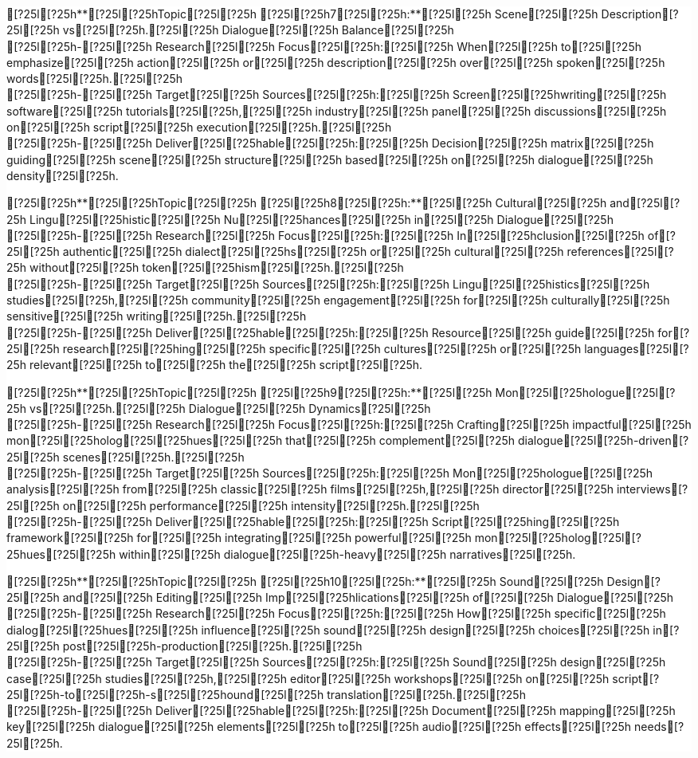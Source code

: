 [?25l[?25h**[?25l[?25hTopic[?25l[?25h [?25l[?25h7[?25l[?25h:**[?25l[?25h Scene[?25l[?25h Description[?25l[?25h vs[?25l[?25h.[?25l[?25h Dialogue[?25l[?25h Balance[?25l[?25h  
[?25l[?25h-[?25l[?25h Research[?25l[?25h Focus[?25l[?25h:[?25l[?25h When[?25l[?25h to[?25l[?25h emphasize[?25l[?25h action[?25l[?25h or[?25l[?25h description[?25l[?25h over[?25l[?25h spoken[?25l[?25h words[?25l[?25h.[?25l[?25h  
[?25l[?25h-[?25l[?25h Target[?25l[?25h Sources[?25l[?25h:[?25l[?25h Screen[?25l[?25hwriting[?25l[?25h software[?25l[?25h tutorials[?25l[?25h,[?25l[?25h industry[?25l[?25h panel[?25l[?25h discussions[?25l[?25h on[?25l[?25h script[?25l[?25h execution[?25l[?25h.[?25l[?25h  
[?25l[?25h-[?25l[?25h Deliver[?25l[?25hable[?25l[?25h:[?25l[?25h Decision[?25l[?25h matrix[?25l[?25h guiding[?25l[?25h scene[?25l[?25h structure[?25l[?25h based[?25l[?25h on[?25l[?25h dialogue[?25l[?25h density[?25l[?25h.

[?25l[?25h**[?25l[?25hTopic[?25l[?25h [?25l[?25h8[?25l[?25h:**[?25l[?25h Cultural[?25l[?25h and[?25l[?25h Lingu[?25l[?25histic[?25l[?25h Nu[?25l[?25hances[?25l[?25h in[?25l[?25h Dialogue[?25l[?25h  
[?25l[?25h-[?25l[?25h Research[?25l[?25h Focus[?25l[?25h:[?25l[?25h In[?25l[?25hclusion[?25l[?25h of[?25l[?25h authentic[?25l[?25h dialect[?25l[?25hs[?25l[?25h or[?25l[?25h cultural[?25l[?25h references[?25l[?25h without[?25l[?25h token[?25l[?25hism[?25l[?25h.[?25l[?25h  
[?25l[?25h-[?25l[?25h Target[?25l[?25h Sources[?25l[?25h:[?25l[?25h Lingu[?25l[?25histics[?25l[?25h studies[?25l[?25h,[?25l[?25h community[?25l[?25h engagement[?25l[?25h for[?25l[?25h culturally[?25l[?25h sensitive[?25l[?25h writing[?25l[?25h.[?25l[?25h  
[?25l[?25h-[?25l[?25h Deliver[?25l[?25hable[?25l[?25h:[?25l[?25h Resource[?25l[?25h guide[?25l[?25h for[?25l[?25h research[?25l[?25hing[?25l[?25h specific[?25l[?25h cultures[?25l[?25h or[?25l[?25h languages[?25l[?25h relevant[?25l[?25h to[?25l[?25h the[?25l[?25h script[?25l[?25h.

[?25l[?25h**[?25l[?25hTopic[?25l[?25h [?25l[?25h9[?25l[?25h:**[?25l[?25h Mon[?25l[?25hologue[?25l[?25h vs[?25l[?25h.[?25l[?25h Dialogue[?25l[?25h Dynamics[?25l[?25h  
[?25l[?25h-[?25l[?25h Research[?25l[?25h Focus[?25l[?25h:[?25l[?25h Crafting[?25l[?25h impactful[?25l[?25h mon[?25l[?25holog[?25l[?25hues[?25l[?25h that[?25l[?25h complement[?25l[?25h dialogue[?25l[?25h-driven[?25l[?25h scenes[?25l[?25h.[?25l[?25h  
[?25l[?25h-[?25l[?25h Target[?25l[?25h Sources[?25l[?25h:[?25l[?25h Mon[?25l[?25hologue[?25l[?25h analysis[?25l[?25h from[?25l[?25h classic[?25l[?25h films[?25l[?25h,[?25l[?25h director[?25l[?25h interviews[?25l[?25h on[?25l[?25h performance[?25l[?25h intensity[?25l[?25h.[?25l[?25h  
[?25l[?25h-[?25l[?25h Deliver[?25l[?25hable[?25l[?25h:[?25l[?25h Script[?25l[?25hing[?25l[?25h framework[?25l[?25h for[?25l[?25h integrating[?25l[?25h powerful[?25l[?25h mon[?25l[?25holog[?25l[?25hues[?25l[?25h within[?25l[?25h dialogue[?25l[?25h-heavy[?25l[?25h narratives[?25l[?25h.

[?25l[?25h**[?25l[?25hTopic[?25l[?25h [?25l[?25h10[?25l[?25h:**[?25l[?25h Sound[?25l[?25h Design[?25l[?25h and[?25l[?25h Editing[?25l[?25h Imp[?25l[?25hlications[?25l[?25h of[?25l[?25h Dialogue[?25l[?25h  
[?25l[?25h-[?25l[?25h Research[?25l[?25h Focus[?25l[?25h:[?25l[?25h How[?25l[?25h specific[?25l[?25h dialog[?25l[?25hues[?25l[?25h influence[?25l[?25h sound[?25l[?25h design[?25l[?25h choices[?25l[?25h in[?25l[?25h post[?25l[?25h-production[?25l[?25h.[?25l[?25h  
[?25l[?25h-[?25l[?25h Target[?25l[?25h Sources[?25l[?25h:[?25l[?25h Sound[?25l[?25h design[?25l[?25h case[?25l[?25h studies[?25l[?25h,[?25l[?25h editor[?25l[?25h workshops[?25l[?25h on[?25l[?25h script[?25l[?25h-to[?25l[?25h-s[?25l[?25hound[?25l[?25h translation[?25l[?25h.[?25l[?25h  
[?25l[?25h-[?25l[?25h Deliver[?25l[?25hable[?25l[?25h:[?25l[?25h Document[?25l[?25h mapping[?25l[?25h key[?25l[?25h dialogue[?25l[?25h elements[?25l[?25h to[?25l[?25h audio[?25l[?25h effects[?25l[?25h needs[?25l[?25h.
